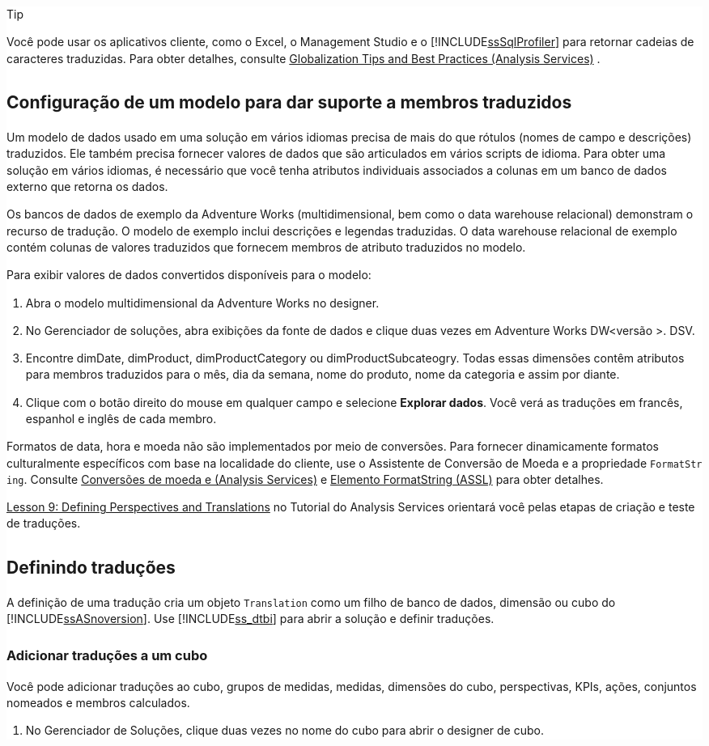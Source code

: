 > [!TIP]  
>  Você pode usar os aplicativos cliente, como o Excel, o Management Studio e o [!INCLUDE[ssSqlProfiler](../includes/sssqlprofiler-md.md)] para retornar cadeias de caracteres traduzidas. Para obter detalhes, consulte [Globalization Tips and Best Practices &#40;Analysis Services&#41;](globalization-tips-and-best-practices-analysis-services.md) .  
  
## <a name="setting-up-a-model-to-support-translated-members"></a>Configuração de um modelo para dar suporte a membros traduzidos  
 Um modelo de dados usado em uma solução em vários idiomas precisa de mais do que rótulos (nomes de campo e descrições) traduzidos. Ele também precisa fornecer valores de dados que são articulados em vários scripts de idioma. Para obter uma solução em vários idiomas, é necessário que você tenha atributos individuais associados a colunas em um banco de dados externo que retorna os dados.  
  
 Os bancos de dados de exemplo da Adventure Works (multidimensional, bem como o data warehouse relacional) demonstram o recurso de tradução. O modelo de exemplo inclui descrições e legendas traduzidas. O data warehouse relacional de exemplo contém colunas de valores traduzidos que fornecem membros de atributo traduzidos no modelo.  
  
 Para exibir valores de dados convertidos disponíveis para o modelo:  
  
1.  Abra o modelo multidimensional da Adventure Works no designer.  
  
2.  No Gerenciador de soluções, abra exibições da fonte de dados e clique duas vezes em Adventure Works DW\<versão >. DSV.  
  
3.  Encontre dimDate, dimProduct, dimProductCategory ou dimProductSubcateogry. Todas essas dimensões contêm atributos para membros traduzidos para o mês, dia da semana, nome do produto, nome da categoria e assim por diante.  
  
4.  Clique com o botão direito do mouse em qualquer campo e selecione **Explorar dados**. Você verá as traduções em francês, espanhol e inglês de cada membro.  
  
 Formatos de data, hora e moeda não são implementados por meio de conversões. Para fornecer dinamicamente formatos culturalmente específicos com base na localidade do cliente, use o Assistente de Conversão de Moeda e a propriedade `FormatString`. Consulte [Conversões de moeda e &#40;Analysis Services&#41;](currency-conversions-analysis-services.md) e [Elemento FormatString &#40;ASSL&#41;](https://docs.microsoft.com/bi-reference/assl/properties/formatstring-element-assl) para obter detalhes.  
  
 [Lesson 9: Defining Perspectives and Translations](lesson-9-defining-perspectives-and-translations.md) no Tutorial do Analysis Services orientará você pelas etapas de criação e teste de traduções.  
  
## <a name="defining-translations"></a>Definindo traduções  
 A definição de uma tradução cria um objeto `Translation` como um filho de banco de dados, dimensão ou cubo do [!INCLUDE[ssASnoversion](../includes/ssasnoversion-md.md)]. Use [!INCLUDE[ss_dtbi](../includes/ss-dtbi-md.md)] para abrir a solução e definir traduções.  
  
### <a name="add-translations-to-a-cube"></a>Adicionar traduções a um cubo  
 Você pode adicionar traduções ao cubo, grupos de medidas, medidas, dimensões do cubo, perspectivas, KPIs, ações, conjuntos nomeados e membros calculados.  
  
1.  No Gerenciador de Soluções, clique duas vezes no nome do cubo para abrir o designer de cubo.  
  